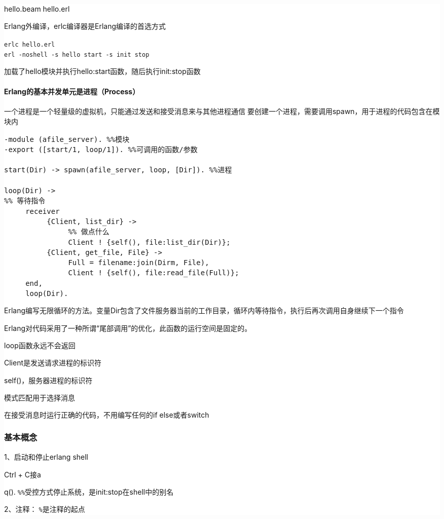 hello.beam
hello.erl
</pre>

Erlang外编译，erlc编译器是Erlang编译的首选方式

	erlc hello.erl
	erl -noshell -s hello start -s init stop 

加载了hello模块并执行hello:start函数，随后执行init:stop函数

#### Erlang的基本并发单元是进程（Process）

一个进程是一个轻量级的虚拟机，只能通过发送和接受消息来与其他进程通信
要创建一个进程，需要调用spawn，用于进程的代码包含在模块内

<pre>
-module (afile_server). %%模块
-export ([start/1, loop/1]). %%可调用的函数/参数

start(Dir) -> spawn(afile_server, loop, [Dir]). %%进程

loop(Dir) ->
%% 等待指令 
     receiver
          {Client, list_dir} ->
               %% 做点什么
               Client ! {self(), file:list_dir(Dir)};
          {Client, get_file, File} ->    
               Full = filename:join(Dirm, File),
               Client ! {self(), file:read_file(Full)};
     end,
     loop(Dir).
</pre>	  

Erlang编写无限循环的方法。变量Dir包含了文件服务器当前的工作目录，循环内等待指令，执行后再次调用自身继续下一个指令

Erlang对代码采用了一种所谓“尾部调用”的优化，此函数的运行空间是固定的。

loop函数永远不会返回

Client是发送请求进程的标识符

self()，服务器进程的标识符

模式匹配用于选择消息

在接受消息时运行正确的代码，不用编写任何的if else或者switch

### 基本概念

1、启动和停止erlang shell

Ctrl + C接a

q(). `%%`受控方式停止系统，是init:stop在shell中的别名

2、注释： `%`是注释的起点
